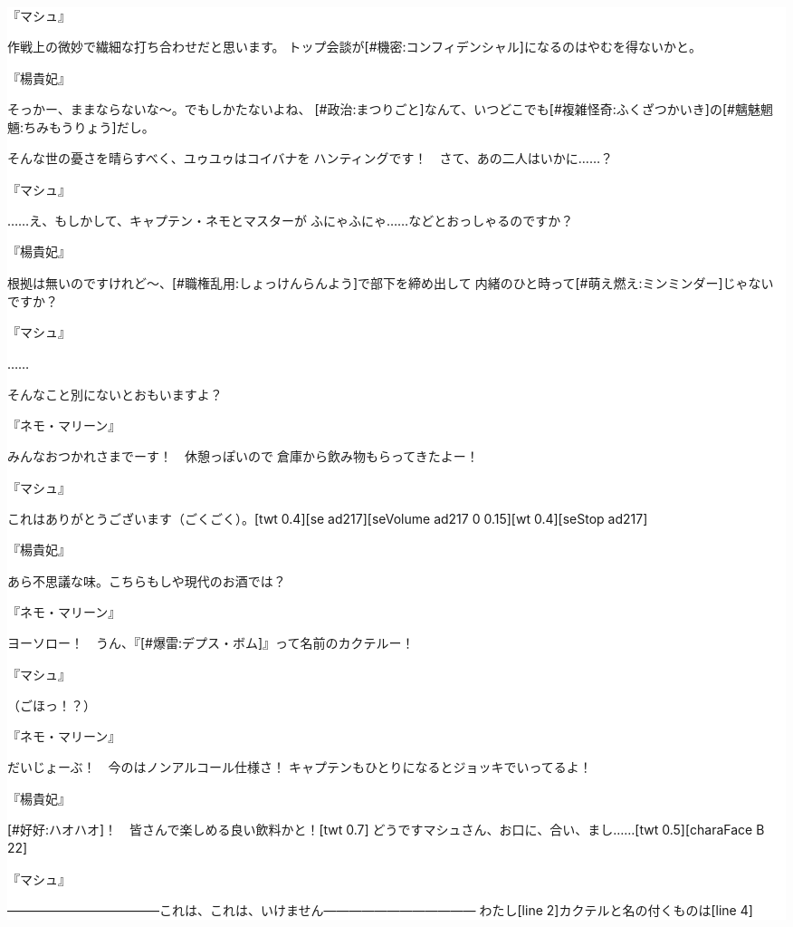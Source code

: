 『マシュ』

作戦上の微妙で繊細な打ち合わせだと思います。
トップ会談が[#機密:コンフィデンシャル]になるのはやむを得ないかと。

『楊貴妃』

そっかー、ままならないな～。でもしかたないよね、
[#政治:まつりごと]なんて、いつどこでも[#複雑怪奇:ふくざつかいき]の[#魑魅魍魎:ちみもうりょう]だし。

そんな世の憂さを晴らすべく、ユゥユゥはコイバナを
ハンティングです！　さて、あの二人はいかに……？

『マシュ』

……え、もしかして、キャプテン・ネモとマスターが
ふにゃふにゃ……などとおっしゃるのですか？

『楊貴妃』

根拠は無いのですけれど～、[#職権乱用:しょっけんらんよう]で部下を締め出して
内緒のひと時って[#萌え燃え:ミンミンダー]じゃないですか？

『マシュ』

……

そんなこと別にないとおもいますよ？

『ネモ・マリーン』

みんなおつかれさまでーす！　休憩っぽいので
倉庫から飲み物もらってきたよー！

『マシュ』

これはありがとうございます（ごくごく）。[twt 0.4][se ad217][seVolume ad217 0 0.15][wt 0.4][seStop ad217]

『楊貴妃』

あら不思議な味。こちらもしや現代のお酒では？

『ネモ・マリーン』

ヨーソロー！　うん、『[#爆雷:デプス・ボム]』って名前のカクテルー！

『マシュ』

（ごほっ！？）

『ネモ・マリーン』

だいじょーぶ！　今のはノンアルコール仕様さ！
キャプテンもひとりになるとジョッキでいってるよ！

『楊貴妃』

[#好好:ハオハオ]！　皆さんで楽しめる良い飲料かと！[twt 0.7]
どうですマシュさん、お口に、合い、まし……[twt 0.5][charaFace B 22]

『マシュ』

————————————これは、これは、いけません————————————
わたし[line 2]カクテルと名の付くものは[line 4]
